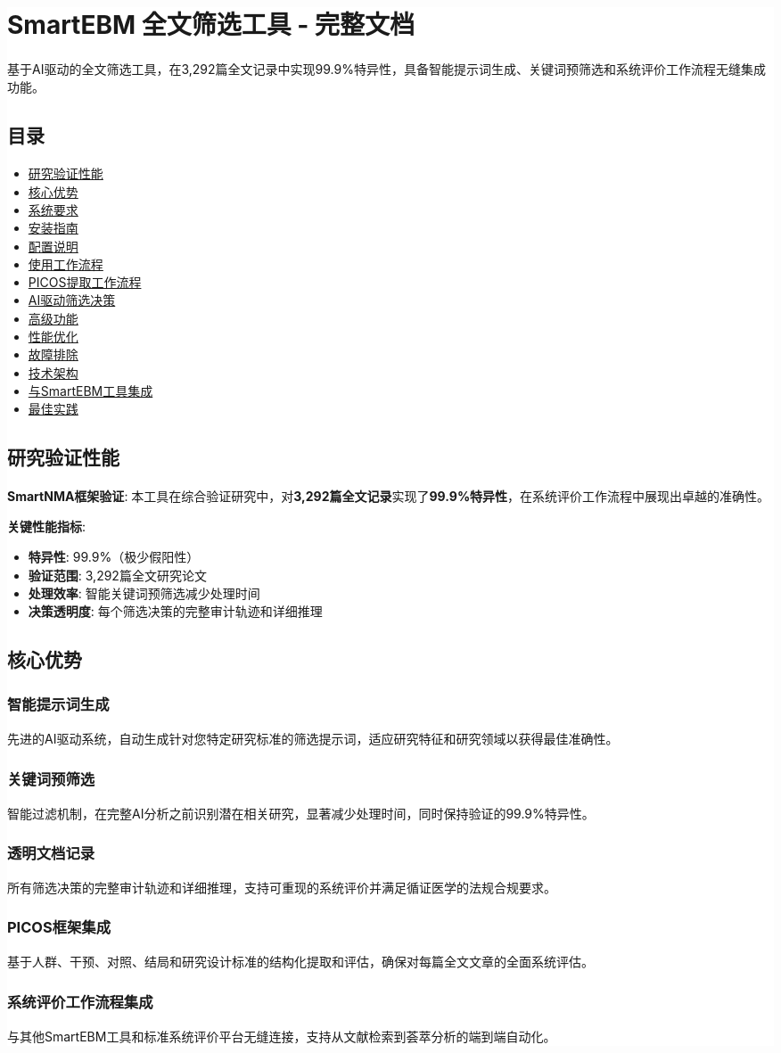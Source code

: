 # SmartEBM 全文筛选工具 - 完整文档

基于AI驱动的全文筛选工具，在3,292篇全文记录中实现99.9%特异性，具备智能提示词生成、关键词预筛选和系统评价工作流程无缝集成功能。

## 目录

- [研究验证性能](#研究验证性能)
- [核心优势](#核心优势)
- [系统要求](#系统要求)
- [安装指南](#安装指南)
- [配置说明](#配置说明)
- [使用工作流程](#使用工作流程)
- [PICOS提取工作流程](#picos提取工作流程)
- [AI驱动筛选决策](#ai驱动筛选决策)
- [高级功能](#高级功能)
- [性能优化](#性能优化)
- [故障排除](#故障排除)
- [技术架构](#技术架构)
- [与SmartEBM工具集成](#与smartebm工具集成)
- [最佳实践](#最佳实践)

## 研究验证性能

**SmartNMA框架验证**: 本工具在综合验证研究中，对**3,292篇全文记录**实现了**99.9%特异性**，在系统评价工作流程中展现出卓越的准确性。

**关键性能指标**:
- **特异性**: 99.9%（极少假阳性）
- **验证范围**: 3,292篇全文研究论文
- **处理效率**: 智能关键词预筛选减少处理时间
- **决策透明度**: 每个筛选决策的完整审计轨迹和详细推理

## 核心优势

### 智能提示词生成
先进的AI驱动系统，自动生成针对您特定研究标准的筛选提示词，适应研究特征和研究领域以获得最佳准确性。

### 关键词预筛选
智能过滤机制，在完整AI分析之前识别潜在相关研究，显著减少处理时间，同时保持验证的99.9%特异性。

### 透明文档记录
所有筛选决策的完整审计轨迹和详细推理，支持可重现的系统评价并满足循证医学的法规合规要求。

### PICOS框架集成
基于人群、干预、对照、结局和研究设计标准的结构化提取和评估，确保对每篇全文文章的全面系统评估。

### 系统评价工作流程集成
与其他SmartEBM工具和标准系统评价平台无缝连接，支持从文献检索到荟萃分析的端到端自动化。
